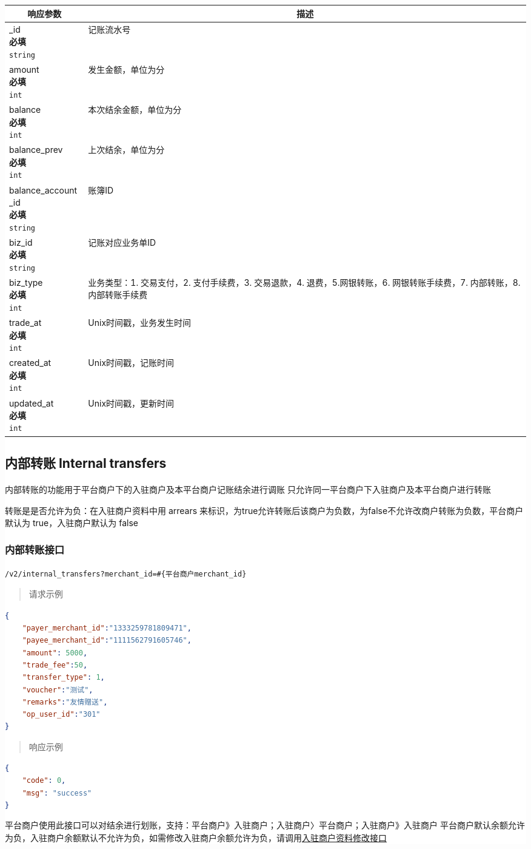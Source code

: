 响应参数 | 描述
-- | -- 
_id <br> **必填** <br> `string` | 记账流水号
amount <br> **必填** <br> `int` | 发生金额，单位为分
balance <br> **必填** <br> `int` | 本次结余金额，单位为分
balance_prev <br> **必填** <br> `int` | 上次结余，单位为分
balance_account_id <br> **必填** <br> `string` | 账簿ID
biz_id <br> **必填** <br> `string` | 记账对应业务单ID
biz_type <br> **必填** <br> `int` | 业务类型：1. 交易支付，2. 支付手续费，3. 交易退款，4. 退费，5.网银转账，6. 网银转账手续费，7. 内部转账，8. 内部转账手续费
trade_at <br> **必填** <br> `int` | Unix时间戳，业务发生时间
created_at <br> **必填** <br> `int` | Unix时间戳，记账时间
updated_at <br> **必填** <br> `int` | Unix时间戳，更新时间



## 内部转账 Internal transfers

内部转账的功能用于平台商户下的入驻商户及本平台商户记账结余进行调账
只允许同一平台商户下入驻商户及本平台商户进行转账

转账是是否允许为负：在入驻商户资料中用 arrears 来标识，为true允许转账后该商户为负数，为false不允许改商户转账为负数，平台商户默认为 true，入驻商户默认为 false

### 内部转账接口

```
/v2/internal_transfers?merchant_id=#{平台商户merchant_id}
```

> 请求示例

```json
{
    "payer_merchant_id":"1333259781809471",
    "payee_merchant_id":"1111562791605746",
    "amount": 5000,
    "trade_fee":50,
    "transfer_type": 1,
    "voucher":"测试",
    "remarks":"友情赠送",
    "op_user_id":"301"
}
```

> 响应示例

```json
{
    "code": 0,
    "msg": "success"
}
```

平台商户使用此接口可以对结余进行划账，支持：平台商户》入驻商户；入驻商户〉平台商户；入驻商户》入驻商户
平台商户默认余额允许为负，入驻商户余额默认不允许为负，如需修改入驻商户余额允许为负，请调用[入驻商户资料修改接口](#c9c77517fe)
